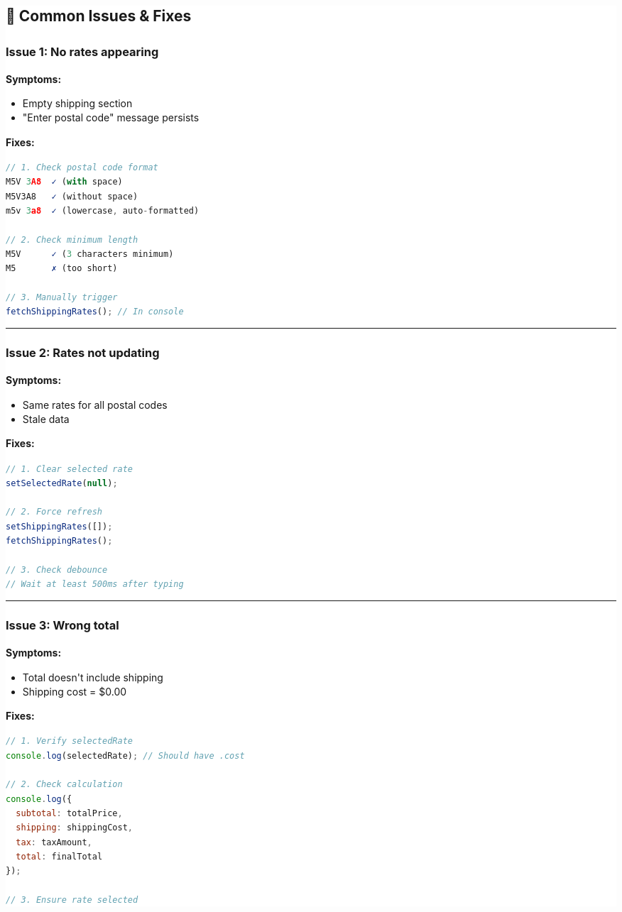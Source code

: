 ## 🐛 Common Issues & Fixes

### **Issue 1: No rates appearing**

**Symptoms:**
- Empty shipping section
- "Enter postal code" message persists

**Fixes:**
```javascript
// 1. Check postal code format
M5V 3A8  ✓ (with space)
M5V3A8   ✓ (without space)
m5v 3a8  ✓ (lowercase, auto-formatted)

// 2. Check minimum length
M5V      ✓ (3 characters minimum)
M5       ✗ (too short)

// 3. Manually trigger
fetchShippingRates(); // In console
```

---

### **Issue 2: Rates not updating**

**Symptoms:**
- Same rates for all postal codes
- Stale data

**Fixes:**
```javascript
// 1. Clear selected rate
setSelectedRate(null);

// 2. Force refresh
setShippingRates([]);
fetchShippingRates();

// 3. Check debounce
// Wait at least 500ms after typing
```

---

### **Issue 3: Wrong total**

**Symptoms:**
- Total doesn't include shipping
- Shipping cost = $0.00

**Fixes:**
```javascript
// 1. Verify selectedRate
console.log(selectedRate); // Should have .cost

// 2. Check calculation
console.log({
  subtotal: totalPrice,
  shipping: shippingCost,
  tax: taxAmount,
  total: finalTotal
});

// 3. Ensure rate selected
```